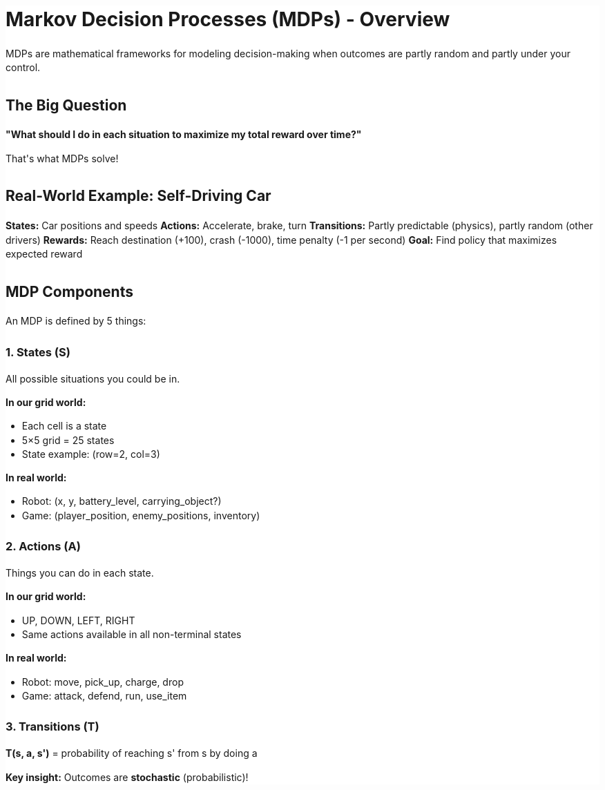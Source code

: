 # Markov Decision Processes (MDPs) - Overview

MDPs are mathematical frameworks for modeling decision-making when outcomes are partly random and partly under your control.

## The Big Question

**"What should I do in each situation to maximize my total reward over time?"**

That's what MDPs solve!

## Real-World Example: Self-Driving Car

**States:** Car positions and speeds
**Actions:** Accelerate, brake, turn
**Transitions:** Partly predictable (physics), partly random (other drivers)
**Rewards:** Reach destination (+100), crash (-1000), time penalty (-1 per second)
**Goal:** Find policy that maximizes expected reward

## MDP Components

An MDP is defined by 5 things:

### 1. States (S)

All possible situations you could be in.

**In our grid world:**
- Each cell is a state
- 5×5 grid = 25 states
- State example: (row=2, col=3)

**In real world:**
- Robot: (x, y, battery_level, carrying_object?)
- Game: (player_position, enemy_positions, inventory)

### 2. Actions (A)

Things you can do in each state.

**In our grid world:**
- UP, DOWN, LEFT, RIGHT
- Same actions available in all non-terminal states

**In real world:**
- Robot: move, pick_up, charge, drop
- Game: attack, defend, run, use_item

### 3. Transitions (T)

**T(s, a, s')** = probability of reaching s' from s by doing a

**Key insight:** Outcomes are **stochastic** (probabilistic)!
